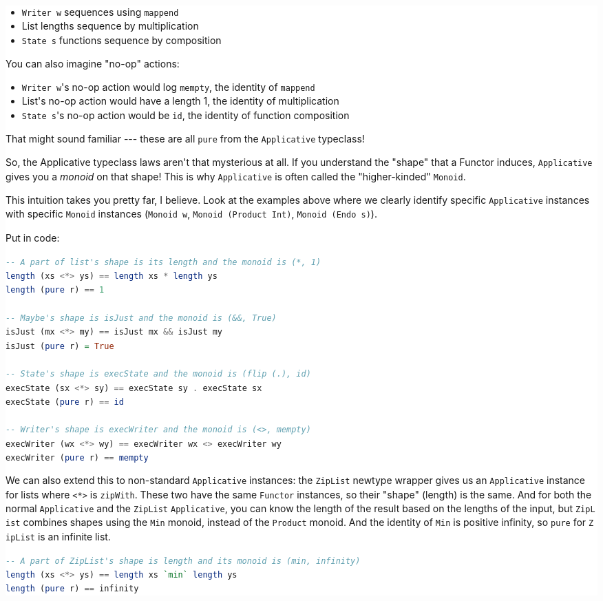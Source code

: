-   `Writer w` sequences using `mappend`
-   List lengths sequence by multiplication
-   `State s` functions sequence by composition

You can also imagine "no-op" actions:

-   `Writer w`'s no-op action would log `mempty`, the identity of `mappend`
-   List's no-op action would have a length 1, the identity of multiplication
-   `State s`'s no-op action would be `id`, the identity of function composition

That might sound familiar --- these are all `pure` from the `Applicative`
typeclass!

So, the Applicative typeclass laws aren't that mysterious at all. If you
understand the "shape" that a Functor induces, `Applicative` gives you a
*monoid* on that shape! This is why `Applicative` is often called the
"higher-kinded" `Monoid`.

This intuition takes you pretty far, I believe. Look at the examples above where
we clearly identify specific `Applicative` instances with specific `Monoid`
instances (`Monoid w`, `Monoid (Product Int)`, `Monoid (Endo s)`).

Put in code:

``` haskell
-- A part of list's shape is its length and the monoid is (*, 1)
length (xs <*> ys) == length xs * length ys
length (pure r) == 1

-- Maybe's shape is isJust and the monoid is (&&, True)
isJust (mx <*> my) == isJust mx && isJust my
isJust (pure r) = True

-- State's shape is execState and the monoid is (flip (.), id)
execState (sx <*> sy) == execState sy . execState sx
execState (pure r) == id

-- Writer's shape is execWriter and the monoid is (<>, mempty)
execWriter (wx <*> wy) == execWriter wx <> execWriter wy
execWriter (pure r) == mempty
```

We can also extend this to non-standard `Applicative` instances: the `ZipList`
newtype wrapper gives us an `Applicative` instance for lists where `<*>` is
`zipWith`. These two have the same `Functor` instances, so their "shape"
(length) is the same. And for both the normal `Applicative` and the `ZipList`
`Applicative`, you can know the length of the result based on the lengths of the
input, but `ZipList` combines shapes using the `Min` monoid, instead of the
`Product` monoid. And the identity of `Min` is positive infinity, so `pure` for
`ZipList` is an infinite list.

``` haskell
-- A part of ZipList's shape is length and its monoid is (min, infinity)
length (xs <*> ys) == length xs `min` length ys
length (pure r) == infinity
```
